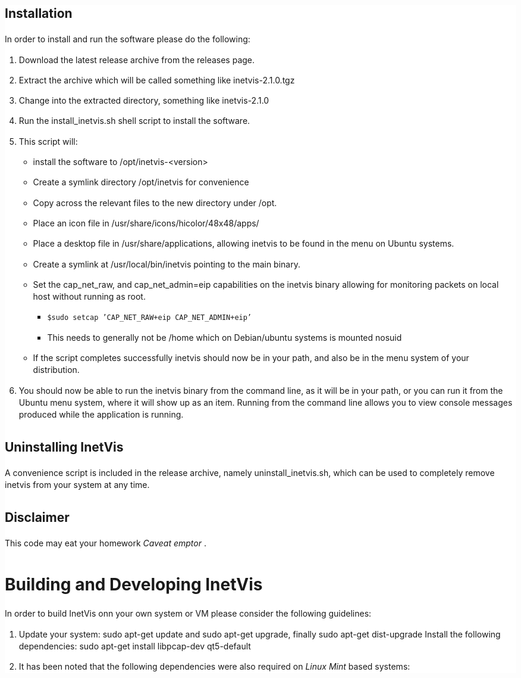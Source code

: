 Installation
------------

In order to install and run the software please do the following:

1.  Download the latest release archive from the releases page.

2.  Extract the archive which will be called something like inetvis-2.1.0.tgz

3.  Change into the extracted directory, something like inetvis-2.1.0

4.  Run the install\_inetvis.sh shell script to install the software.

5.  This script will:

    -   install the software to /opt/inetvis-&lt;version&gt;

    -   Create a symlink directory /opt/inetvis for convenience

    -   Copy across the relevant files to the new directory under /opt.

    -   Place an icon file in /usr/share/icons/hicolor/48x48/apps/

    -   Place a desktop file in /usr/share/applications, allowing inetvis to be found in the menu on Ubuntu systems.

    -   Create a symlink at /usr/local/bin/inetvis pointing to the main binary.

    -   Set the cap\_net\_raw, and cap\_net\_admin=eip capabilities on the inetvis binary allowing for monitoring packets on local host without running as root.

        -   `$sudo setcap ’CAP_NET_RAW+eip CAP_NET_ADMIN+eip’ `

        -   This needs to generally not be /home which on Debian/ubuntu systems is mounted nosuid

    -   If the script completes successfully inetvis should now be in your path, and also be in the menu system of your distribution.

6.  You should now be able to run the inetvis binary from the command line, as it will be in your path, or you can run it from the Ubuntu menu system, where it will show up as an item. Running from the command line allows you to view console messages produced while the application is running.

Uninstalling InetVis
--------------------

A convenience script is included in the release archive, namely uninstall\_inetvis.sh, which can be used to completely remove inetvis from your system at any time.

Disclaimer
----------

This code may eat your homework *Caveat emptor* .

Building and Developing InetVis
===============================

In order to build InetVis onn your own system or VM please consider the following guidelines:

1.  Update your system: sudo apt-get update and sudo apt-get upgrade, finally sudo apt-get dist-upgrade Install the following dependencies: sudo apt-get install libpcap-dev qt5-default

2.  It has been noted that the following dependencies were also required on *Linux Mint* based systems:

